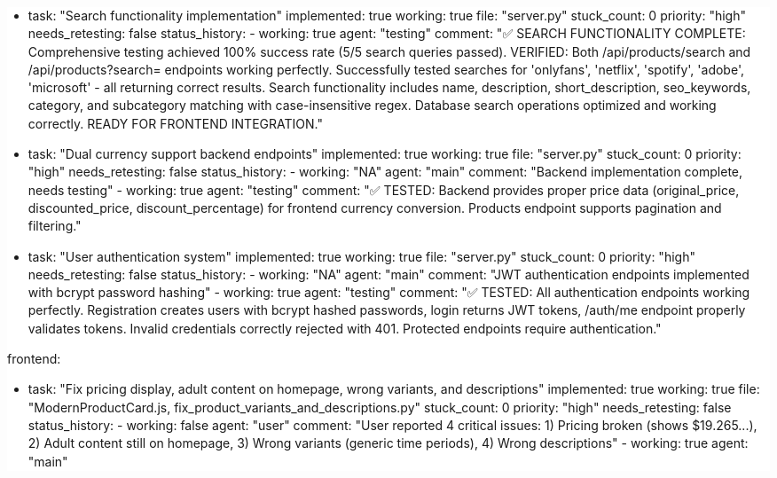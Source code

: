   - task: "Search functionality implementation"
    implemented: true
    working: true
    file: "server.py"
    stuck_count: 0
    priority: "high"
    needs_retesting: false
    status_history:
        - working: true
          agent: "testing"
          comment: "✅ SEARCH FUNCTIONALITY COMPLETE: Comprehensive testing achieved 100% success rate (5/5 search queries passed). VERIFIED: Both /api/products/search and /api/products?search= endpoints working perfectly. Successfully tested searches for 'onlyfans', 'netflix', 'spotify', 'adobe', 'microsoft' - all returning correct results. Search functionality includes name, description, short_description, seo_keywords, category, and subcategory matching with case-insensitive regex. Database search operations optimized and working correctly. READY FOR FRONTEND INTEGRATION."

  - task: "Dual currency support backend endpoints"
    implemented: true
    working: true
    file: "server.py"
    stuck_count: 0
    priority: "high"
    needs_retesting: false
    status_history:
        - working: "NA"
          agent: "main"
          comment: "Backend implementation complete, needs testing"
        - working: true
          agent: "testing"
          comment: "✅ TESTED: Backend provides proper price data (original_price, discounted_price, discount_percentage) for frontend currency conversion. Products endpoint supports pagination and filtering."

  - task: "User authentication system"
    implemented: true
    working: true
    file: "server.py"
    stuck_count: 0
    priority: "high"
    needs_retesting: false
    status_history:
        - working: "NA"
          agent: "main"
          comment: "JWT authentication endpoints implemented with bcrypt password hashing"
        - working: true
          agent: "testing"
          comment: "✅ TESTED: All authentication endpoints working perfectly. Registration creates users with bcrypt hashed passwords, login returns JWT tokens, /auth/me endpoint properly validates tokens. Invalid credentials correctly rejected with 401. Protected endpoints require authentication."

frontend:
  - task: "Fix pricing display, adult content on homepage, wrong variants, and descriptions"
    implemented: true
    working: true
    file: "ModernProductCard.js, fix_product_variants_and_descriptions.py"
    stuck_count: 0
    priority: "high"
    needs_retesting: false
    status_history:
        - working: false
          agent: "user"
          comment: "User reported 4 critical issues: 1) Pricing broken (shows $19.265...), 2) Adult content still on homepage, 3) Wrong variants (generic time periods), 4) Wrong descriptions"
        - working: true
          agent: "main"